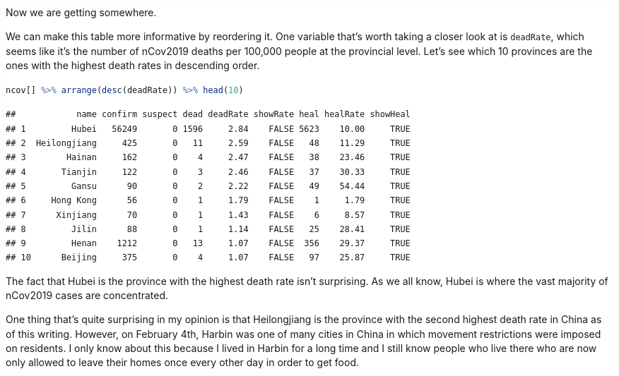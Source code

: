 Now we are getting somewhere.

We can make this table more informative by reordering it. One variable
that’s worth taking a closer look at is `deadRate`, which seems like
it’s the number of nCov2019 deaths per 100,000 people at the
provincial level. Let’s see which 10 provinces are the ones with the
highest death rates in descending
    order.

``` r
ncov[] %>% arrange(desc(deadRate)) %>% head(10)
```

    ##            name confirm suspect dead deadRate showRate heal healRate showHeal
    ## 1         Hubei   56249       0 1596     2.84    FALSE 5623    10.00     TRUE
    ## 2  Heilongjiang     425       0   11     2.59    FALSE   48    11.29     TRUE
    ## 3        Hainan     162       0    4     2.47    FALSE   38    23.46     TRUE
    ## 4       Tianjin     122       0    3     2.46    FALSE   37    30.33     TRUE
    ## 5         Gansu      90       0    2     2.22    FALSE   49    54.44     TRUE
    ## 6     Hong Kong      56       0    1     1.79    FALSE    1     1.79     TRUE
    ## 7      Xinjiang      70       0    1     1.43    FALSE    6     8.57     TRUE
    ## 8         Jilin      88       0    1     1.14    FALSE   25    28.41     TRUE
    ## 9         Henan    1212       0   13     1.07    FALSE  356    29.37     TRUE
    ## 10      Beijing     375       0    4     1.07    FALSE   97    25.87     TRUE

The fact that Hubei is the province with the highest death rate isn’t
surprising. As we all know, Hubei is where the vast majority of nCov2019
cases are concentrated.

One thing that’s quite surprising in my opinion is that Heilongjiang is
the province with the second highest death rate in China as of this
writing. However, on February 4th, Harbin was one of many cities in
China in which movement restrictions were imposed on residents. I only
know about this because I lived in Harbin for a long time and I still
know people who live there who are now only allowed to leave their homes
once every other day in order to get food.

